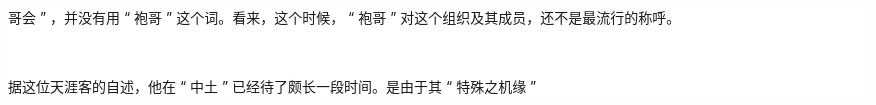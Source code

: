   <span class="s1">
   哥会
  </span>
  <span class="s2">
   ”
  </span>
  <span class="s1">
   ，并没有用
  </span>
  <span class="s2">
   “
  </span>
  <span class="s1">
   袍哥
  </span>
  <span class="s2">
   ”
  </span>
  <span class="s1">
   这个词。看来，这个时候，
  </span>
  <span class="s2">
   “
  </span>
  <span class="s1">
   袍哥
  </span>
  <span class="s2">
   ”
  </span>
  <span class="s1">
   对这个组织及其成员，还不是最流行的称呼。
  </span>
 </p>
 <p class="p1">
  <span class="s1">
  </span>
  <br/>
 </p>
 <p class="p2">
  <span class="s1">
   据这位天涯客的自述，他在
  </span>
  <span class="s2">
   “
  </span>
  <span class="s1">
   中土
  </span>
  <span class="s2">
   ”
  </span>
  <span class="s1">
   已经待了颇长一段时间。是由于其
  </span>
  <span class="s2">
   “
  </span>
  <span class="s1">
   特殊之机缘
  </span>
  <span class="s2">
   ”
  </span>